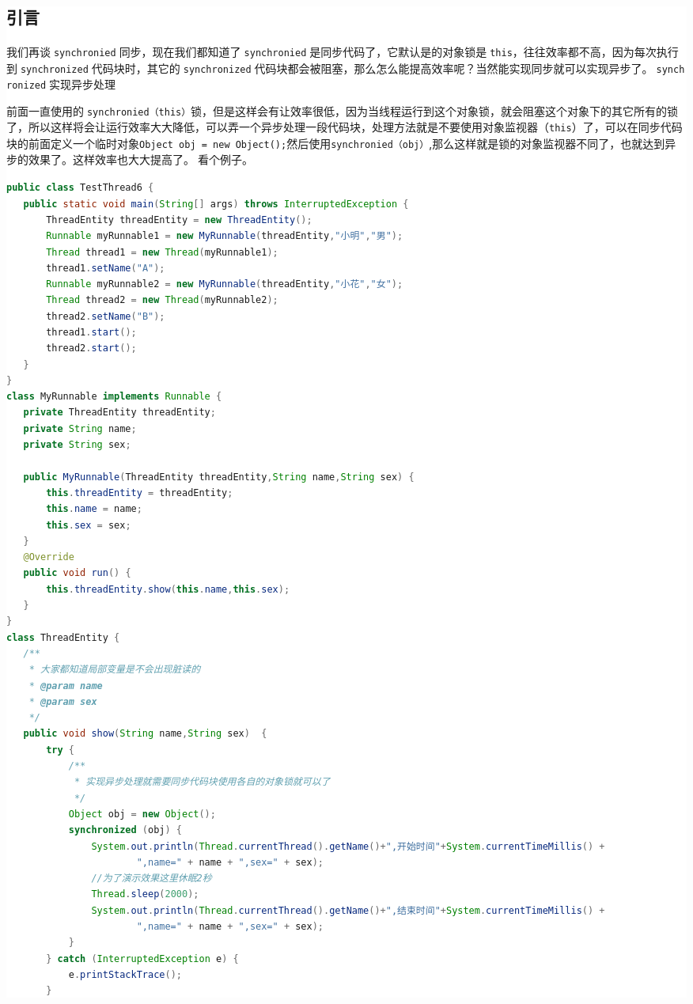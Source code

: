 ## 引言

我们再谈 `synchronied` 同步，现在我们都知道了 `synchronied` 是同步代码了，它默认是的对象锁是 `this`，往往效率都不高，因为每次执行到 `synchronized` 代码块时，其它的 `synchronized` 代码块都会被阻塞，那么怎么能提高效率呢？当然能实现同步就可以实现异步了。
`synchronized` 实现异步处理

前面一直使用的 `synchronied（this）`锁，但是这样会有让效率很低，因为当线程运行到这个对象锁，就会阻塞这个对象下的其它所有的锁了，所以这样将会让运行效率大大降低，可以弄一个异步处理一段代码块，处理方法就是不要使用对象监视器（`this`）了，可以在同步代码块的前面定义一个临时对象`Object obj = new Object();`然后使用`synchronied（obj）`,那么这样就是锁的对象监视器不同了，也就达到异步的效果了。这样效率也大大提高了。
看个例子。
```java
public class TestThread6 {
   public static void main(String[] args) throws InterruptedException {
       ThreadEntity threadEntity = new ThreadEntity();
       Runnable myRunnable1 = new MyRunnable(threadEntity,"小明","男");
       Thread thread1 = new Thread(myRunnable1);
       thread1.setName("A");
       Runnable myRunnable2 = new MyRunnable(threadEntity,"小花","女");
       Thread thread2 = new Thread(myRunnable2);
       thread2.setName("B");
       thread1.start();
       thread2.start();
   }
}
class MyRunnable implements Runnable {
   private ThreadEntity threadEntity;
   private String name;
   private String sex;

   public MyRunnable(ThreadEntity threadEntity,String name,String sex) {
       this.threadEntity = threadEntity;
       this.name = name;
       this.sex = sex;
   }
   @Override
   public void run() {
       this.threadEntity.show(this.name,this.sex);
   }
}
class ThreadEntity {
   /**
    * 大家都知道局部变量是不会出现脏读的
    * @param name
    * @param sex
    */
   public void show(String name,String sex)  {
       try {
           /**
            * 实现异步处理就需要同步代码块使用各自的对象锁就可以了
            */
           Object obj = new Object();
           synchronized (obj) {
               System.out.println(Thread.currentThread().getName()+",开始时间"+System.currentTimeMillis() +
                       ",name=" + name + ",sex=" + sex);
               //为了演示效果这里休眠2秒
               Thread.sleep(2000);
               System.out.println(Thread.currentThread().getName()+",结束时间"+System.currentTimeMillis() +
                       ",name=" + name + ",sex=" + sex);
           }
       } catch (InterruptedException e) {
           e.printStackTrace();
       }
```